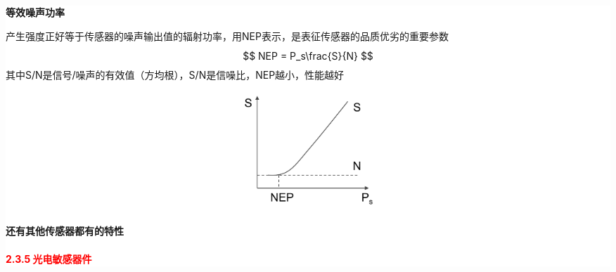 

**等效噪声功率**

产生强度正好等于传感器的噪声输出值的辐射功率，用NEP表示，是表征传感器的品质优劣的重要参数
$$
NEP = P_s\frac{S}{N}
$$
其中S/N是信号/噪声的有效值（方均根），S/N是信噪比，NEP越小，性能越好

<center><img src="Pictures/Biosensor_17.png" width="200"></center>



**还有其他传感器都有的特性**



#### <font color=red>2.3.5 光电敏感器件</font>
